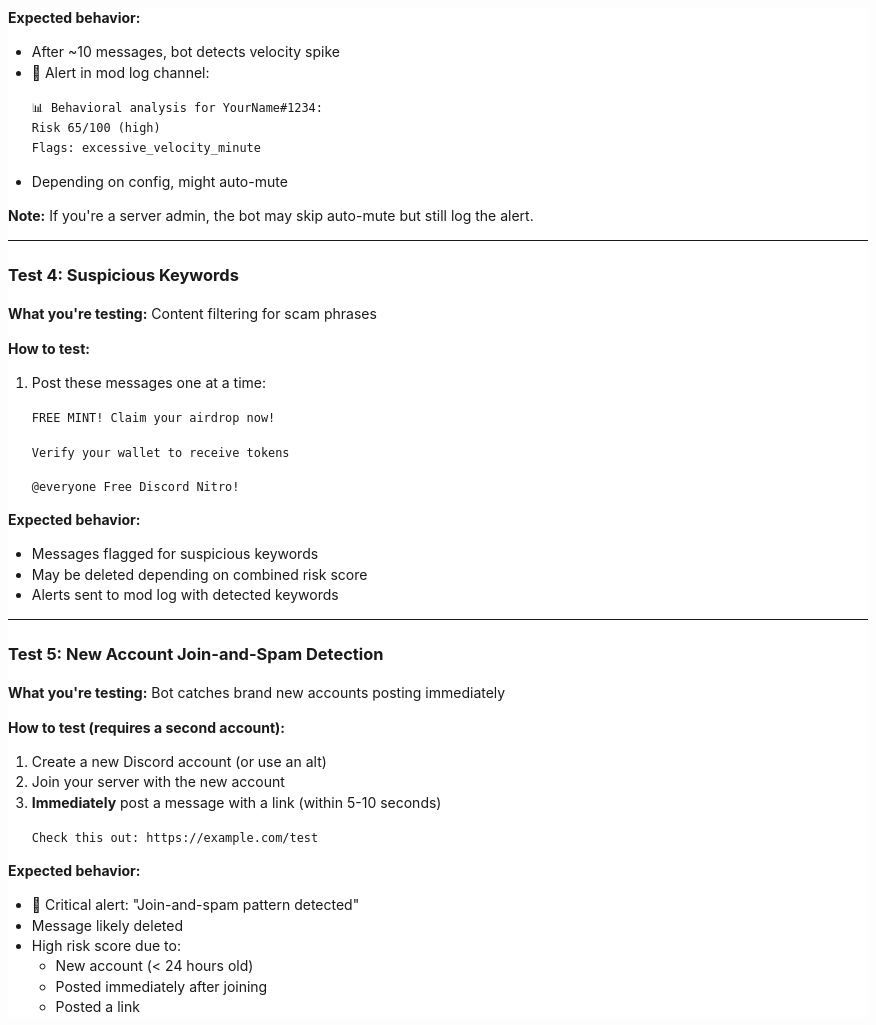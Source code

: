 **Expected behavior:**
- After ~10 messages, bot detects velocity spike
- 📢 Alert in mod log channel:
  ```
  📊 Behavioral analysis for YourName#1234:
  Risk 65/100 (high)
  Flags: excessive_velocity_minute
  ```
- Depending on config, might auto-mute

**Note:** If you're a server admin, the bot may skip auto-mute but still log the alert.

---

### Test 4: Suspicious Keywords

**What you're testing:** Content filtering for scam phrases

**How to test:**
1. Post these messages one at a time:
   ```
   FREE MINT! Claim your airdrop now!
   ```
   ```
   Verify your wallet to receive tokens
   ```
   ```
   @everyone Free Discord Nitro!
   ```

**Expected behavior:**
- Messages flagged for suspicious keywords
- May be deleted depending on combined risk score
- Alerts sent to mod log with detected keywords

---

### Test 5: New Account Join-and-Spam Detection

**What you're testing:** Bot catches brand new accounts posting immediately

**How to test (requires a second account):**
1. Create a new Discord account (or use an alt)
2. Join your server with the new account
3. **Immediately** post a message with a link (within 5-10 seconds)
   ```
   Check this out: https://example.com/test
   ```

**Expected behavior:**
- 🚨 Critical alert: "Join-and-spam pattern detected"
- Message likely deleted
- High risk score due to:
  - New account (< 24 hours old)
  - Posted immediately after joining
  - Posted a link
